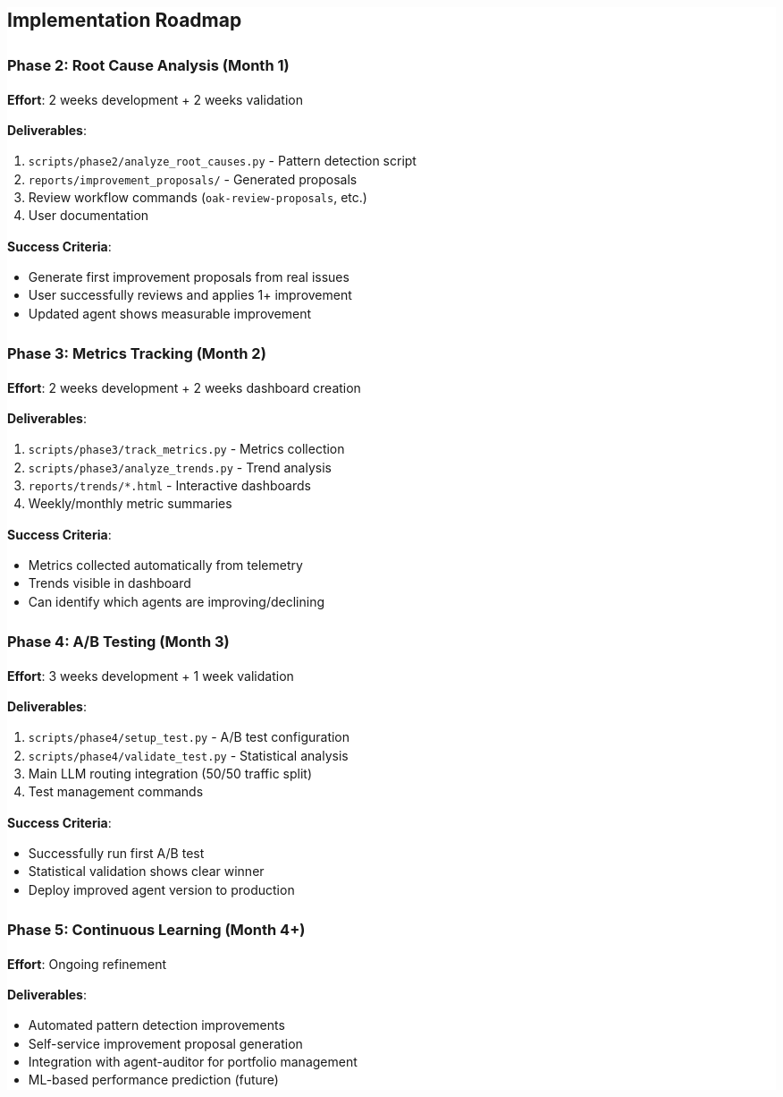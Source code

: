 ## Implementation Roadmap

### Phase 2: Root Cause Analysis (Month 1)
**Effort**: 2 weeks development + 2 weeks validation

**Deliverables**:
1. `scripts/phase2/analyze_root_causes.py` - Pattern detection script
2. `reports/improvement_proposals/` - Generated proposals
3. Review workflow commands (`oak-review-proposals`, etc.)
4. User documentation

**Success Criteria**:
- Generate first improvement proposals from real issues
- User successfully reviews and applies 1+ improvement
- Updated agent shows measurable improvement

### Phase 3: Metrics Tracking (Month 2)
**Effort**: 2 weeks development + 2 weeks dashboard creation

**Deliverables**:
1. `scripts/phase3/track_metrics.py` - Metrics collection
2. `scripts/phase3/analyze_trends.py` - Trend analysis
3. `reports/trends/*.html` - Interactive dashboards
4. Weekly/monthly metric summaries

**Success Criteria**:
- Metrics collected automatically from telemetry
- Trends visible in dashboard
- Can identify which agents are improving/declining

### Phase 4: A/B Testing (Month 3)
**Effort**: 3 weeks development + 1 week validation

**Deliverables**:
1. `scripts/phase4/setup_test.py` - A/B test configuration
2. `scripts/phase4/validate_test.py` - Statistical analysis
3. Main LLM routing integration (50/50 traffic split)
4. Test management commands

**Success Criteria**:
- Successfully run first A/B test
- Statistical validation shows clear winner
- Deploy improved agent version to production

### Phase 5: Continuous Learning (Month 4+)
**Effort**: Ongoing refinement

**Deliverables**:
- Automated pattern detection improvements
- Self-service improvement proposal generation
- Integration with agent-auditor for portfolio management
- ML-based performance prediction (future)
